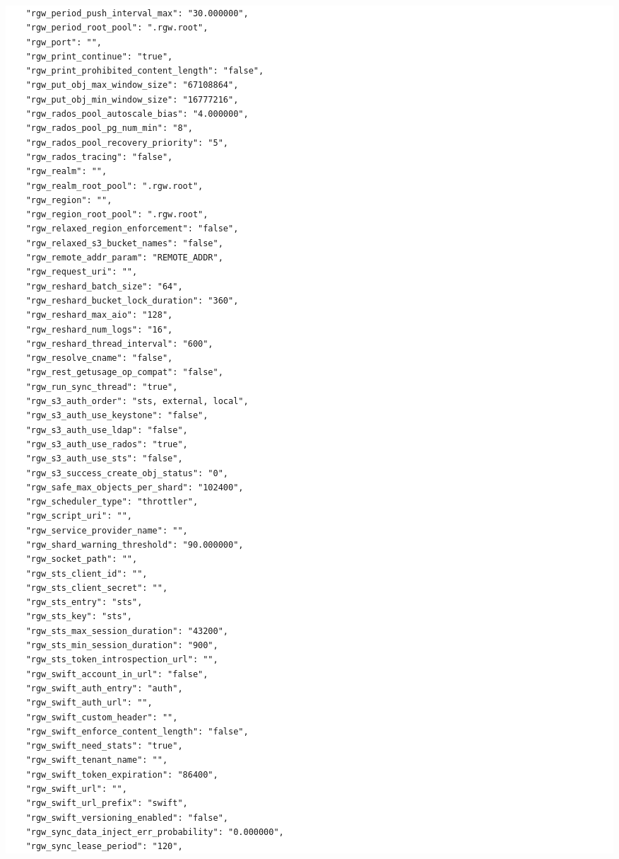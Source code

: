 ```
    "rgw_period_push_interval_max": "30.000000",
    "rgw_period_root_pool": ".rgw.root",
    "rgw_port": "",
    "rgw_print_continue": "true",
    "rgw_print_prohibited_content_length": "false",
    "rgw_put_obj_max_window_size": "67108864",
    "rgw_put_obj_min_window_size": "16777216",
    "rgw_rados_pool_autoscale_bias": "4.000000",
    "rgw_rados_pool_pg_num_min": "8",
    "rgw_rados_pool_recovery_priority": "5",
    "rgw_rados_tracing": "false",
    "rgw_realm": "",
    "rgw_realm_root_pool": ".rgw.root",
    "rgw_region": "",
    "rgw_region_root_pool": ".rgw.root",
    "rgw_relaxed_region_enforcement": "false",
    "rgw_relaxed_s3_bucket_names": "false",
    "rgw_remote_addr_param": "REMOTE_ADDR",
    "rgw_request_uri": "",
    "rgw_reshard_batch_size": "64",
    "rgw_reshard_bucket_lock_duration": "360",
    "rgw_reshard_max_aio": "128",
    "rgw_reshard_num_logs": "16",
    "rgw_reshard_thread_interval": "600",
    "rgw_resolve_cname": "false",
    "rgw_rest_getusage_op_compat": "false",
    "rgw_run_sync_thread": "true",
    "rgw_s3_auth_order": "sts, external, local",
    "rgw_s3_auth_use_keystone": "false",
    "rgw_s3_auth_use_ldap": "false",
    "rgw_s3_auth_use_rados": "true",
    "rgw_s3_auth_use_sts": "false",
    "rgw_s3_success_create_obj_status": "0",
    "rgw_safe_max_objects_per_shard": "102400",
    "rgw_scheduler_type": "throttler",
    "rgw_script_uri": "",
    "rgw_service_provider_name": "",
    "rgw_shard_warning_threshold": "90.000000",
    "rgw_socket_path": "",
    "rgw_sts_client_id": "",
    "rgw_sts_client_secret": "",
    "rgw_sts_entry": "sts",
    "rgw_sts_key": "sts",
    "rgw_sts_max_session_duration": "43200",
    "rgw_sts_min_session_duration": "900",
    "rgw_sts_token_introspection_url": "",
    "rgw_swift_account_in_url": "false",
    "rgw_swift_auth_entry": "auth",
    "rgw_swift_auth_url": "",
    "rgw_swift_custom_header": "",
    "rgw_swift_enforce_content_length": "false",
    "rgw_swift_need_stats": "true",
    "rgw_swift_tenant_name": "",
    "rgw_swift_token_expiration": "86400",
    "rgw_swift_url": "",
    "rgw_swift_url_prefix": "swift",
    "rgw_swift_versioning_enabled": "false",
    "rgw_sync_data_inject_err_probability": "0.000000",
    "rgw_sync_lease_period": "120",
